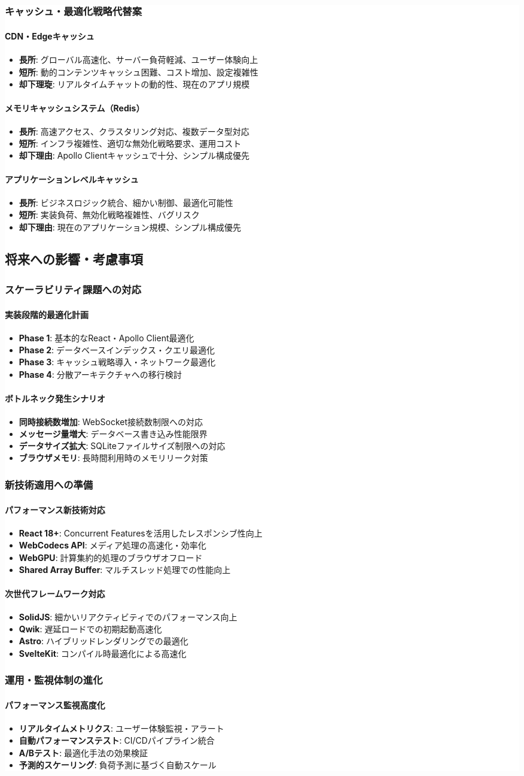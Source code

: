 ### キャッシュ・最適化戦略代替案

#### CDN・Edgeキャッシュ
- **長所**: グローバル高速化、サーバー負荷軽減、ユーザー体験向上
- **短所**: 動的コンテンツキャッシュ困難、コスト增加、設定複雑性
- **却下理琁**: リアルタイムチャットの動的性、現在のアプリ規模

#### メモリキャッシュシステム（Redis）
- **長所**: 高速アクセス、クラスタリング対応、複数データ型対応
- **短所**: インフラ複雑性、適切な無効化戦略要求、運用コスト
- **却下理由**: Apollo Clientキャッシュで十分、シンプル構成優先

#### アプリケーションレベルキャッシュ
- **長所**: ビジネスロジック統合、細かい制御、最適化可能性
- **短所**: 実装負荷、無効化戦略複雑性、バグリスク
- **却下理由**: 現在のアプリケーション規模、シンプル構成優先

## 将来への影響・考慮事項

### スケーラビリティ課題への対応

#### 実装段階的最適化計画
- **Phase 1**: 基本的なReact・Apollo Client最適化
- **Phase 2**: データベースインデックス・クエリ最適化
- **Phase 3**: キャッシュ戦略導入・ネットワーク最適化
- **Phase 4**: 分散アーキテクチャへの移行検討

#### ボトルネック発生シナリオ
- **同時接続数増加**: WebSocket接続数制限への対応
- **メッセージ量増大**: データベース書き込み性能限界
- **データサイズ拡大**: SQLiteファイルサイズ制限への対応
- **ブラウザメモリ**: 長時間利用時のメモリリーク対策

### 新技術適用への準備

#### パフォーマンス新技術対応
- **React 18+**: Concurrent Featuresを活用したレスポンシブ性向上
- **WebCodecs API**: メディア処理の高速化・効率化
- **WebGPU**: 計算集約的処理のブラウザオフロード
- **Shared Array Buffer**: マルチスレッド処理での性能向上

#### 次世代フレームワーク対応
- **SolidJS**: 細かいリアクティビティでのパフォーマンス向上
- **Qwik**: 遅延ロードでの初期起動高速化
- **Astro**: ハイブリッドレンダリングでの最適化
- **SvelteKit**: コンパイル時最適化による高速化

### 運用・監視体制の進化

#### パフォーマンス監視高度化
- **リアルタイムメトリクス**: ユーザー体験監視・アラート
- **自動パフォーマンステスト**: CI/CDパイプライン統合
- **A/Bテスト**: 最適化手法の効果検証
- **予測的スケーリング**: 負荷予測に基づく自動スケール
